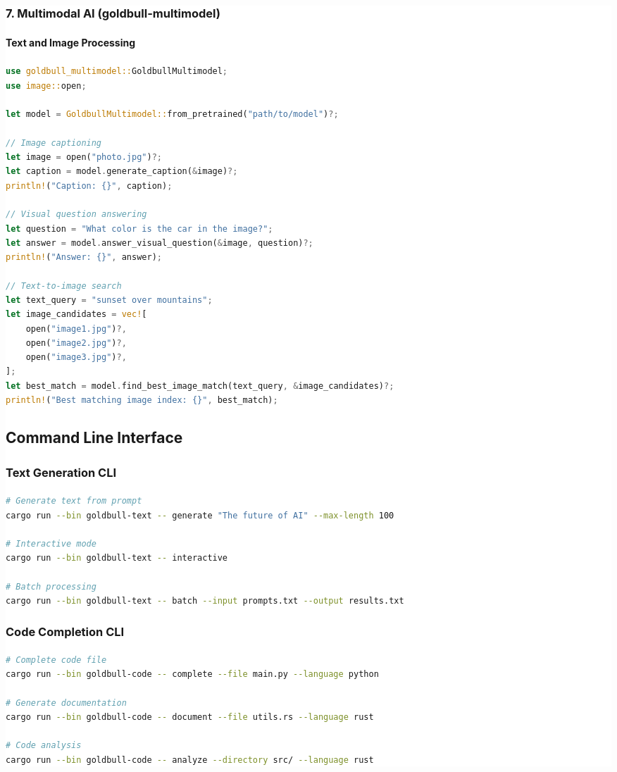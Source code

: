### 7. Multimodal AI (goldbull-multimodel)

#### Text and Image Processing
```rust
use goldbull_multimodel::GoldbullMultimodel;
use image::open;

let model = GoldbullMultimodel::from_pretrained("path/to/model")?;

// Image captioning
let image = open("photo.jpg")?;
let caption = model.generate_caption(&image)?;
println!("Caption: {}", caption);

// Visual question answering
let question = "What color is the car in the image?";
let answer = model.answer_visual_question(&image, question)?;
println!("Answer: {}", answer);

// Text-to-image search
let text_query = "sunset over mountains";
let image_candidates = vec![
    open("image1.jpg")?,
    open("image2.jpg")?,
    open("image3.jpg")?,
];
let best_match = model.find_best_image_match(text_query, &image_candidates)?;
println!("Best matching image index: {}", best_match);
```

## Command Line Interface

### Text Generation CLI
```bash
# Generate text from prompt
cargo run --bin goldbull-text -- generate "The future of AI" --max-length 100

# Interactive mode
cargo run --bin goldbull-text -- interactive

# Batch processing
cargo run --bin goldbull-text -- batch --input prompts.txt --output results.txt
```

### Code Completion CLI
```bash
# Complete code file
cargo run --bin goldbull-code -- complete --file main.py --language python

# Generate documentation
cargo run --bin goldbull-code -- document --file utils.rs --language rust

# Code analysis
cargo run --bin goldbull-code -- analyze --directory src/ --language rust
```
